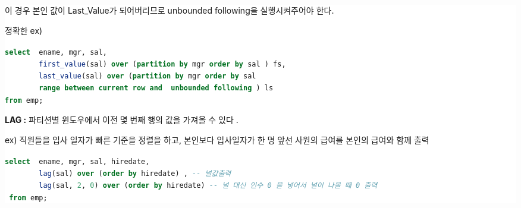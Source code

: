 이 경우 본인 값이 Last_Value가 되어버리므로 unbounded following을 실행시켜주어야 한다.



정확한 ex)

```sql
select  ename, mgr, sal, 
        first_value(sal) over (partition by mgr order by sal ) fs,
        last_value(sal) over (partition by mgr order by sal 
        range between current row and  unbounded following ) ls
from emp; 
```



**LAG :** 
파티션별 윈도우에서 이전 몇 번째 행의 값을 가져올 수 있다 .



ex) 직원들을 입사 일자가 빠른 기준을 정렬을 하고, 본인보다 입사일자가 한 명 앞선 사원의 급여를 본인의 급여와 함께 출력

```sql
select  ename, mgr, sal, hiredate,
        lag(sal) over (order by hiredate) , -- 널값출력 
        lag(sal, 2, 0) over (order by hiredate) -- 널 대신 인수 0 을 넣어서 널이 나올 때 0 출력
 from emp;
```



